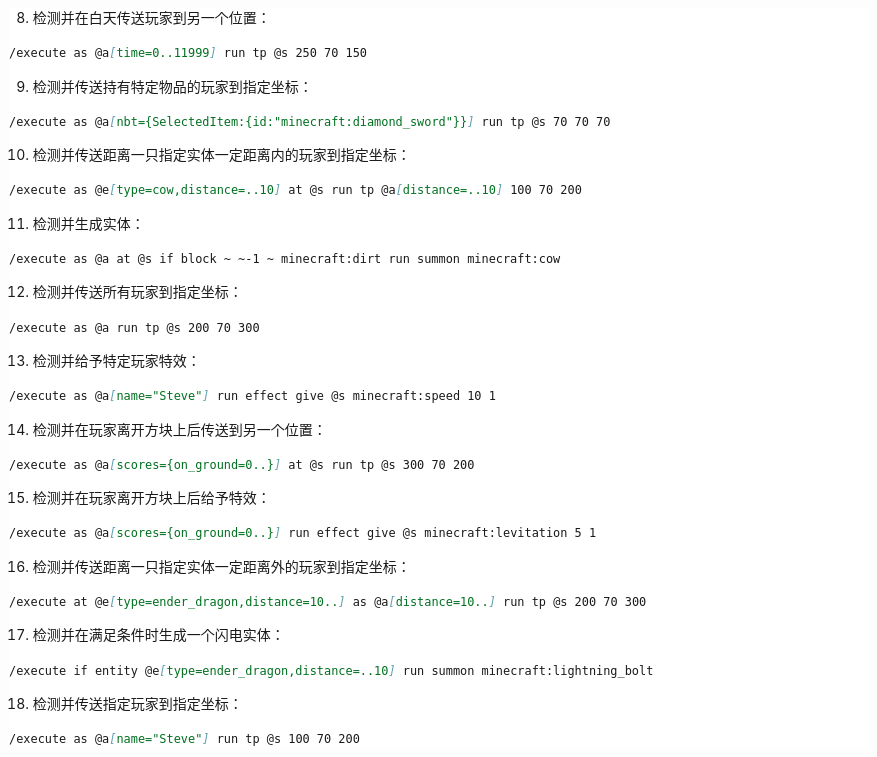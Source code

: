 8. 检测并在白天传送玩家到另一个位置：

```markdown
/execute as @a[time=0..11999] run tp @s 250 70 150
```

9. 检测并传送持有特定物品的玩家到指定坐标：

```markdown
/execute as @a[nbt={SelectedItem:{id:"minecraft:diamond_sword"}}] run tp @s 70 70 70
```

10. 检测并传送距离一只指定实体一定距离内的玩家到指定坐标：

```markdown
/execute as @e[type=cow,distance=..10] at @s run tp @a[distance=..10] 100 70 200
```

11. 检测并生成实体：

```markdown
/execute as @a at @s if block ~ ~-1 ~ minecraft:dirt run summon minecraft:cow
```

12. 检测并传送所有玩家到指定坐标：

```markdown
/execute as @a run tp @s 200 70 300
```

13. 检测并给予特定玩家特效：

```markdown
/execute as @a[name="Steve"] run effect give @s minecraft:speed 10 1
```

14. 检测并在玩家离开方块上后传送到另一个位置：

```markdown
/execute as @a[scores={on_ground=0..}] at @s run tp @s 300 70 200
```

15. 检测并在玩家离开方块上后给予特效：

```markdown
/execute as @a[scores={on_ground=0..}] run effect give @s minecraft:levitation 5 1
```

16. 检测并传送距离一只指定实体一定距离外的玩家到指定坐标：

```markdown
/execute at @e[type=ender_dragon,distance=10..] as @a[distance=10..] run tp @s 200 70 300
```

17. 检测并在满足条件时生成一个闪电实体：

```markdown
/execute if entity @e[type=ender_dragon,distance=..10] run summon minecraft:lightning_bolt
```

18. 检测并传送指定玩家到指定坐标：

```markdown
/execute as @a[name="Steve"] run tp @s 100 70 200
```

